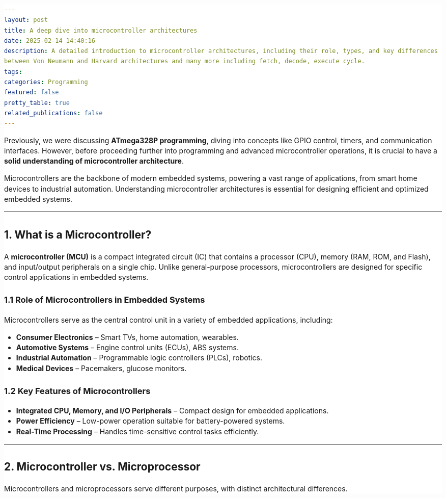 ```yaml
---
layout: post
title: A deep dive into microcontroller architectures
date: 2025-02-14 14:40:16
description: A detailed introduction to microcontroller architectures, including their role, types, and key differences between Von Neumann and Harvard architectures and many more including fetch, decode, execute cycle.
tags:
categories: Programming
featured: false
pretty_table: true
related_publications: false
---
```


Previously, we were discussing **ATmega328P programming**, diving into concepts like GPIO control, timers, and communication interfaces. However, before proceeding further into programming and advanced microcontroller operations, it is crucial to have a **solid understanding of microcontroller architecture**. 

Microcontrollers are the backbone of modern embedded systems, powering a vast range of applications, from smart home devices to industrial automation. Understanding microcontroller architectures is essential for designing efficient and optimized embedded systems.

---


## **1. What is a Microcontroller?**
A **microcontroller (MCU)** is a compact integrated circuit (IC) that contains a processor (CPU), memory (RAM, ROM, and Flash), and input/output peripherals on a single chip. Unlike general-purpose processors, microcontrollers are designed for specific control applications in embedded systems.

### **1.1 Role of Microcontrollers in Embedded Systems**
Microcontrollers serve as the central control unit in a variety of embedded applications, including:
- **Consumer Electronics** – Smart TVs, home automation, wearables.
- **Automotive Systems** – Engine control units (ECUs), ABS systems.
- **Industrial Automation** – Programmable logic controllers (PLCs), robotics.
- **Medical Devices** – Pacemakers, glucose monitors.

### **1.2 Key Features of Microcontrollers**
- **Integrated CPU, Memory, and I/O Peripherals** – Compact design for embedded applications.
- **Power Efficiency** – Low-power operation suitable for battery-powered systems.
- **Real-Time Processing** – Handles time-sensitive control tasks efficiently.

---

## **2. Microcontroller vs. Microprocessor**
Microcontrollers and microprocessors serve different purposes, with distinct architectural differences.
